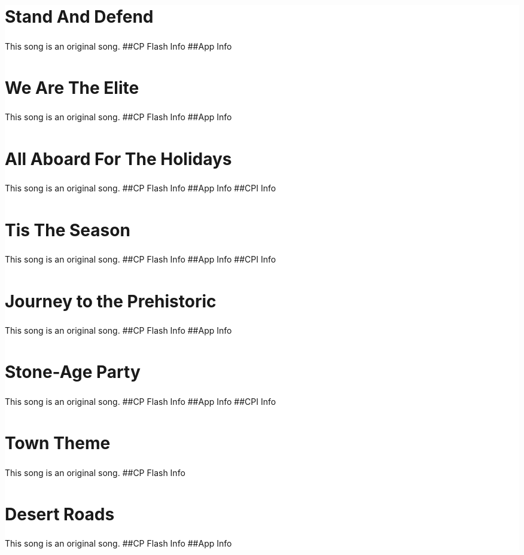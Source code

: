 # Stand And Defend
This song is an original song.
##CP Flash Info
##App Info

# We Are The Elite
This song is an original song.
##CP Flash Info
##App Info

# All Aboard For The Holidays
This song is an original song.
##CP Flash Info
##App Info
##CPI Info

# Tis The Season
This song is an original song.
##CP Flash Info
##App Info
##CPI Info

# Journey to the Prehistoric
This song is an original song.
##CP Flash Info
##App Info

# Stone-Age Party
This song is an original song.
##CP Flash Info
##App Info
##CPI Info

# Town Theme
This song is an original song.
##CP Flash Info

# Desert Roads
This song is an original song.
##CP Flash Info
##App Info
